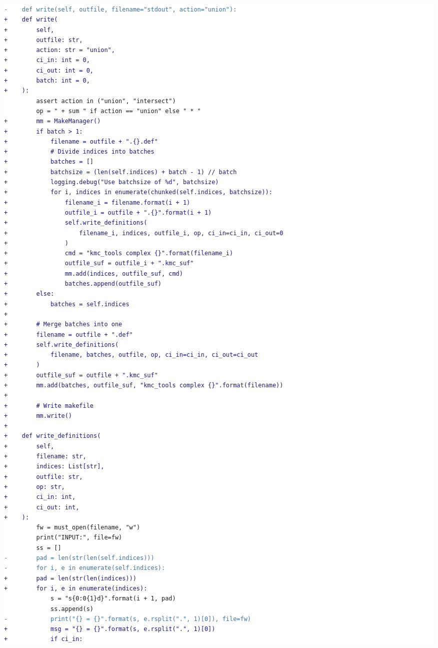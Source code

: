```diff
-    def write(self, outfile, filename="stdout", action="union"):
+    def write(
+        self,
+        outfile: str,
+        action: str = "union",
+        ci_in: int = 0,
+        ci_out: int = 0,
+        batch: int = 0,
+    ):
         assert action in ("union", "intersect")
         op = " + sum " if action == "union" else " * "
+        mm = MakeManager()
+        if batch > 1:
+            filename = outfile + ".{}.def"
+            # Divide indices into batches
+            batches = []
+            batchsize = (len(self.indices) + batch - 1) // batch
+            logging.debug("Use batchsize of %d", batchsize)
+            for i, indices in enumerate(chunked(self.indices, batchsize)):
+                filename_i = filename.format(i + 1)
+                outfile_i = outfile + ".{}".format(i + 1)
+                self.write_definitions(
+                    filename_i, indices, outfile_i, op, ci_in=ci_in, ci_out=0
+                )
+                cmd = "kmc_tools complex {}".format(filename_i)
+                outfile_suf = outfile_i + ".kmc_suf"
+                mm.add(indices, outfile_suf, cmd)
+                batches.append(outfile_suf)
+        else:
+            batches = self.indices
+
+        # Merge batches into one
+        filename = outfile + ".def"
+        self.write_definitions(
+            filename, batches, outfile, op, ci_in=ci_in, ci_out=ci_out
+        )
+        outfile_suf = outfile + ".kmc_suf"
+        mm.add(batches, outfile_suf, "kmc_tools complex {}".format(filename))
+
+        # Write makefile
+        mm.write()
+
+    def write_definitions(
+        self,
+        filename: str,
+        indices: List[str],
+        outfile: str,
+        op: str,
+        ci_in: int,
+        ci_out: int,
+    ):
         fw = must_open(filename, "w")
         print("INPUT:", file=fw)
         ss = []
-        pad = len(str(len(self.indices)))
-        for i, e in enumerate(self.indices):
+        pad = len(str(len(indices)))
+        for i, e in enumerate(indices):
             s = "s{0:0{1}d}".format(i + 1, pad)
             ss.append(s)
-            print("{} = {}".format(s, e.rsplit(".", 1)[0]), file=fw)
+            msg = "{} = {}".format(s, e.rsplit(".", 1)[0])
+            if ci_in:
```